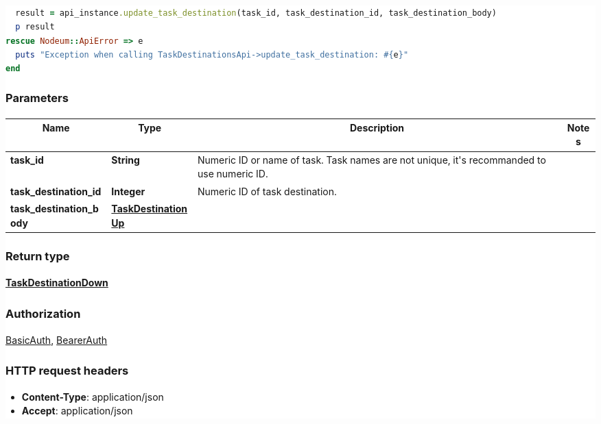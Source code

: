 ```ruby
  result = api_instance.update_task_destination(task_id, task_destination_id, task_destination_body)
  p result
rescue Nodeum::ApiError => e
  puts "Exception when calling TaskDestinationsApi->update_task_destination: #{e}"
end
```

### Parameters


Name | Type | Description  | Notes
------------- | ------------- | ------------- | -------------
 **task_id** | **String**| Numeric ID or name of task. Task names are not unique, it&#39;s recommanded to use numeric ID. | 
 **task_destination_id** | **Integer**| Numeric ID of task destination. | 
 **task_destination_body** | [**TaskDestinationUp**](TaskDestinationUp.md)|  | 

### Return type

[**TaskDestinationDown**](TaskDestinationDown.md)

### Authorization

[BasicAuth](../README.md#BasicAuth), [BearerAuth](../README.md#BearerAuth)

### HTTP request headers

- **Content-Type**: application/json
- **Accept**: application/json

